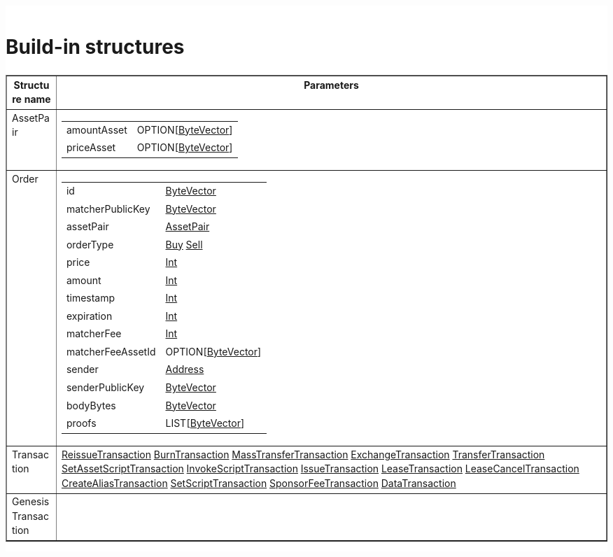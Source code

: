 <div style="overflow-x:auto;">
  <h1>Build-in structures</h1>
<table border="1">
<tr>
  <th>Structure name</th>
  <th>Parameters</th>
</tr>
<tr><td><a id="AssetPair">AssetPair</a></td><td>

<table>
<tr><td>amountAsset</td><td>
  OPTION[<a href="#ByteVector">ByteVector</a>]
</td></tr><tr><td>priceAsset</td><td>
  OPTION[<a href="#ByteVector">ByteVector</a>]
</td></tr></table>
</td></tr>
<tr><td><a id="Order">Order</a></td><td>

<table>
<tr><td>id</td><td>
  <a href="#ByteVector">ByteVector</a>
</td></tr><tr><td>matcherPublicKey</td><td>
  <a href="#ByteVector">ByteVector</a>
</td></tr><tr><td>assetPair</td><td>
  <a href="#AssetPair">AssetPair</a>
</td></tr><tr><td>orderType</td><td>
   <a href="#Buy">Buy</a>
   <a href="#Sell">Sell</a>
</td></tr><tr><td>price</td><td>
  <a href="#Int">Int</a>
</td></tr><tr><td>amount</td><td>
  <a href="#Int">Int</a>
</td></tr><tr><td>timestamp</td><td>
  <a href="#Int">Int</a>
</td></tr><tr><td>expiration</td><td>
  <a href="#Int">Int</a>
</td></tr><tr><td>matcherFee</td><td>
  <a href="#Int">Int</a>
</td></tr><tr><td>matcherFeeAssetId</td><td>
  OPTION[<a href="#ByteVector">ByteVector</a>]
</td></tr><tr><td>sender</td><td>
  <a href="#Address">Address</a>
</td></tr><tr><td>senderPublicKey</td><td>
  <a href="#ByteVector">ByteVector</a>
</td></tr><tr><td>bodyBytes</td><td>
  <a href="#ByteVector">ByteVector</a>
</td></tr><tr><td>proofs</td><td>
  LIST[<a href="#ByteVector">ByteVector</a>]
</td></tr></table>
</td></tr>
<tr><td><a id="Transaction">Transaction</a></td><td>
<a href="#ReissueTransaction">ReissueTransaction</a> <a href="#BurnTransaction">BurnTransaction</a> <a href="#MassTransferTransaction">MassTransferTransaction</a> <a href="#ExchangeTransaction">ExchangeTransaction</a> <a href="#TransferTransaction">TransferTransaction</a> <a href="#SetAssetScriptTransaction">SetAssetScriptTransaction</a> <a href="#InvokeScriptTransaction">InvokeScriptTransaction</a> <a href="#IssueTransaction">IssueTransaction</a> <a href="#LeaseTransaction">LeaseTransaction</a> <a href="#LeaseCancelTransaction">LeaseCancelTransaction</a> <a href="#CreateAliasTransaction">CreateAliasTransaction</a> <a href="#SetScriptTransaction">SetScriptTransaction</a> <a href="#SponsorFeeTransaction">SponsorFeeTransaction</a> <a href="#DataTransaction">DataTransaction</a> 
</td></tr>
<tr><td><a id="GenesisTransaction">GenesisTransaction</a></td><td>
